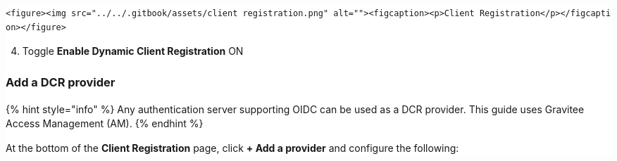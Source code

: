     <figure><img src="../../.gitbook/assets/client registration.png" alt=""><figcaption><p>Client Registration</p></figcaption></figure>
4. Toggle **Enable Dynamic Client Registration** ON

### Add a DCR provider

{% hint style="info" %}
Any authentication server supporting OIDC can be used as a DCR provider. This guide uses Gravitee Access Management (AM).
{% endhint %}

At the bottom of the **Client Registration** page, click **+ Add a provider** and configure the following:&#x20;
